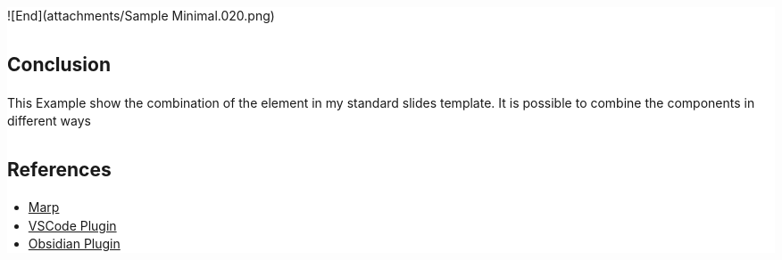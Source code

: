 ![End](attachments/Sample Minimal.020.png)

## Conclusion

This Example show the combination of the element in my standard slides template. It is possible to combine the components in different ways

## References

- [Marp](https://marp.app/)
- [VSCode Plugin](https://marketplace.visualstudio.com/items?itemName=marp-team.marp-vscode)
- [Obsidian Plugin](https://github.com/samuele-cozzi/obsidian-marp-slides)
